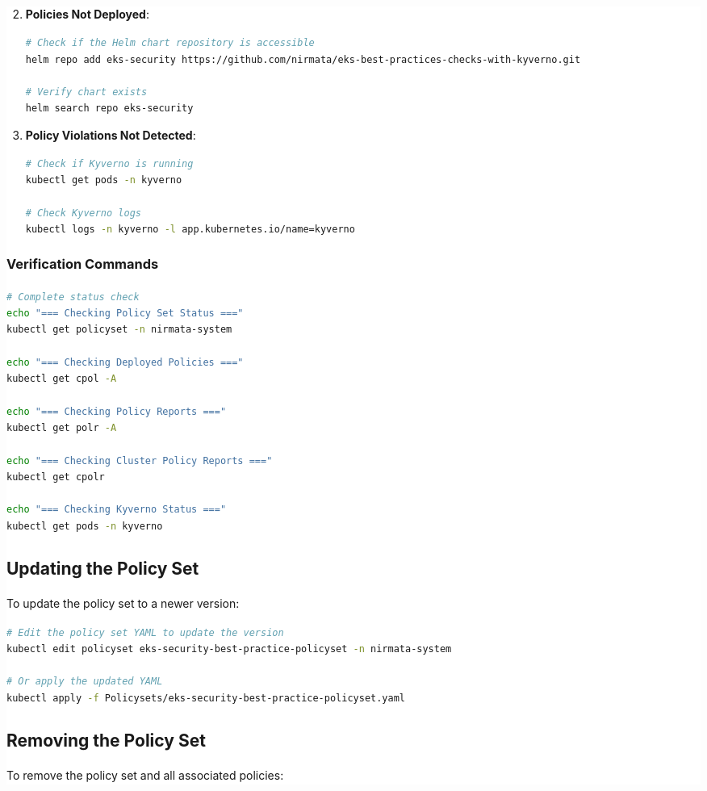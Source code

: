2. **Policies Not Deployed**:
   ```bash
   # Check if the Helm chart repository is accessible
   helm repo add eks-security https://github.com/nirmata/eks-best-practices-checks-with-kyverno.git
   
   # Verify chart exists
   helm search repo eks-security
   ```

3. **Policy Violations Not Detected**:
   ```bash
   # Check if Kyverno is running
   kubectl get pods -n kyverno
   
   # Check Kyverno logs
   kubectl logs -n kyverno -l app.kubernetes.io/name=kyverno
   ```

### Verification Commands

```bash
# Complete status check
echo "=== Checking Policy Set Status ==="
kubectl get policyset -n nirmata-system

echo "=== Checking Deployed Policies ==="
kubectl get cpol -A

echo "=== Checking Policy Reports ==="
kubectl get polr -A

echo "=== Checking Cluster Policy Reports ==="
kubectl get cpolr

echo "=== Checking Kyverno Status ==="
kubectl get pods -n kyverno
```

## Updating the Policy Set

To update the policy set to a newer version:

```bash
# Edit the policy set YAML to update the version
kubectl edit policyset eks-security-best-practice-policyset -n nirmata-system

# Or apply the updated YAML
kubectl apply -f Policysets/eks-security-best-practice-policyset.yaml
```

## Removing the Policy Set

To remove the policy set and all associated policies:
